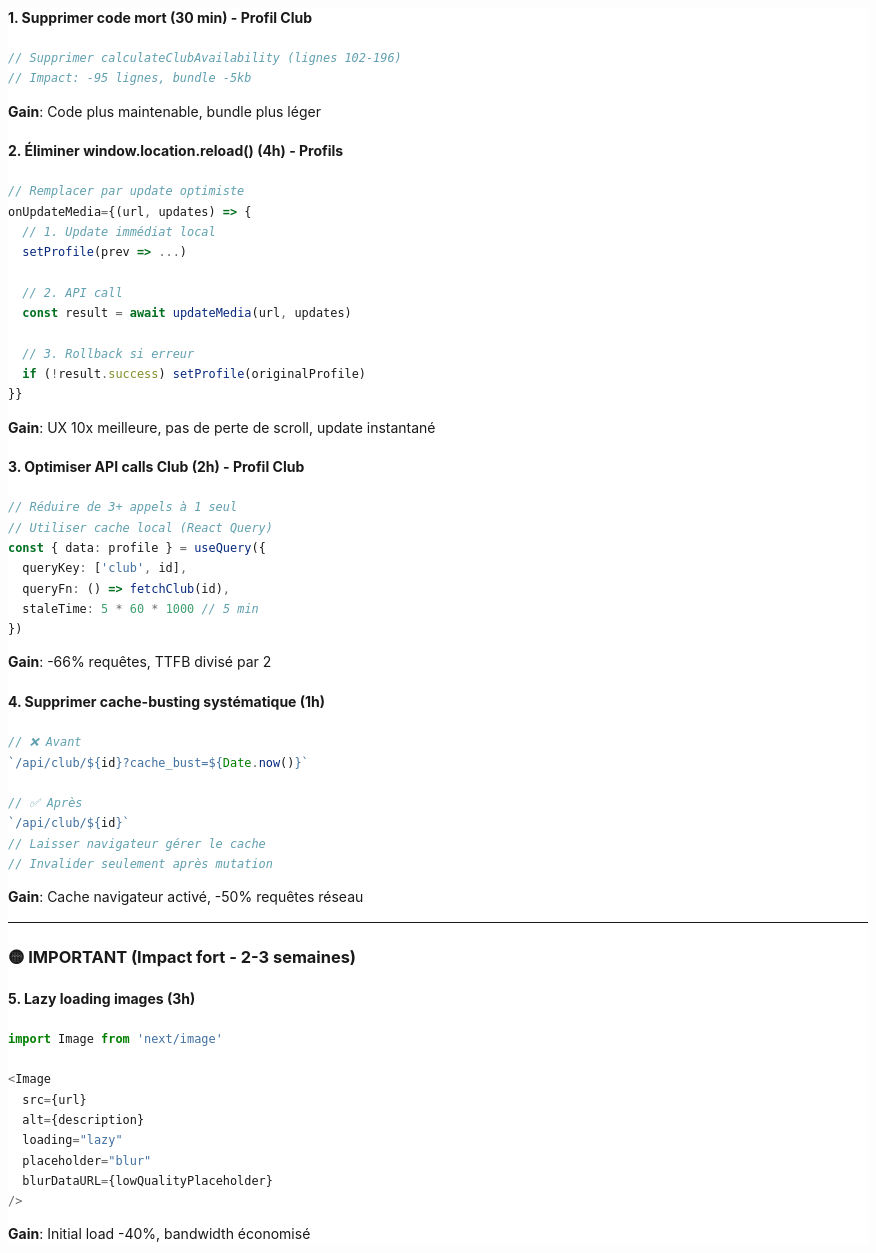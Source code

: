 #### 1. **Supprimer code mort** (30 min) - Profil Club
```typescript
// Supprimer calculateClubAvailability (lignes 102-196)
// Impact: -95 lignes, bundle -5kb
```
**Gain**: Code plus maintenable, bundle plus léger

#### 2. **Éliminer window.location.reload()** (4h) - Profils
```typescript
// Remplacer par update optimiste
onUpdateMedia={(url, updates) => {
  // 1. Update immédiat local
  setProfile(prev => ...)

  // 2. API call
  const result = await updateMedia(url, updates)

  // 3. Rollback si erreur
  if (!result.success) setProfile(originalProfile)
}}
```
**Gain**: UX 10x meilleure, pas de perte de scroll, update instantané

#### 3. **Optimiser API calls Club** (2h) - Profil Club
```typescript
// Réduire de 3+ appels à 1 seul
// Utiliser cache local (React Query)
const { data: profile } = useQuery({
  queryKey: ['club', id],
  queryFn: () => fetchClub(id),
  staleTime: 5 * 60 * 1000 // 5 min
})
```
**Gain**: -66% requêtes, TTFB divisé par 2

#### 4. **Supprimer cache-busting systématique** (1h)
```typescript
// ❌ Avant
`/api/club/${id}?cache_bust=${Date.now()}`

// ✅ Après
`/api/club/${id}`
// Laisser navigateur gérer le cache
// Invalider seulement après mutation
```
**Gain**: Cache navigateur activé, -50% requêtes réseau

---

### 🟡 IMPORTANT (Impact fort - 2-3 semaines)

#### 5. **Lazy loading images** (3h)
```typescript
import Image from 'next/image'

<Image
  src={url}
  alt={description}
  loading="lazy"
  placeholder="blur"
  blurDataURL={lowQualityPlaceholder}
/>
```
**Gain**: Initial load -40%, bandwidth économisé
